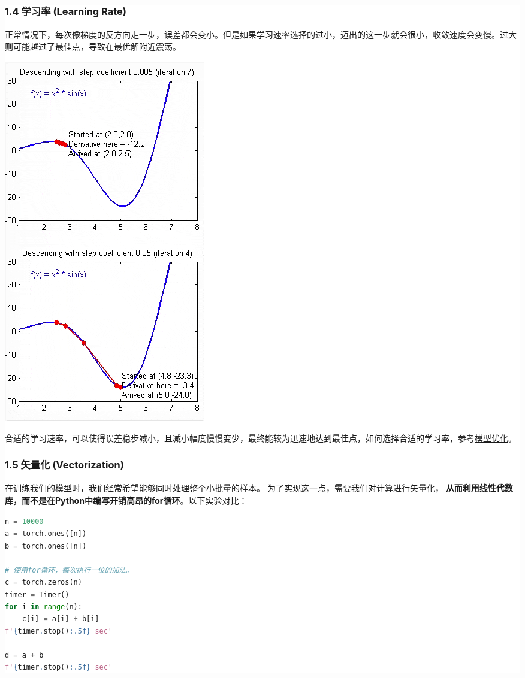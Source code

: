 ### 1.4 学习率 (Learning Rate)

正常情况下，每次像梯度的反方向走一步，误差都会变小。但是如果学习速率选择的过小，迈出的这一步就会很小，收敛速度会变慢。过大则可能越过了最佳点，导致在最优解附近震荡。

![](../../../pics/pics1/394.gif)

合适的学习速率，可以使得误差稳步减小，且减小幅度慢慢变少，最终能较为迅速地达到最佳点，如何选择合适的学习率，参考[模型优化](../4.2/optimization.md#3-学习率)。

### 1.5 矢量化 (Vectorization)

在训练我们的模型时，我们经常希望能够同时处理整个小批量的样本。 为了实现这一点，需要我们对计算进行矢量化， **从而利用线性代数库，而不是在Python中编写开销高昂的for循环**。以下实验对比：

``` python
n = 10000
a = torch.ones([n])
b = torch.ones([n])

# 使用for循环，每次执行一位的加法。
c = torch.zeros(n)
timer = Timer()
for i in range(n):
    c[i] = a[i] + b[i]
f'{timer.stop():.5f} sec'

d = a + b
f'{timer.stop():.5f} sec'
```
